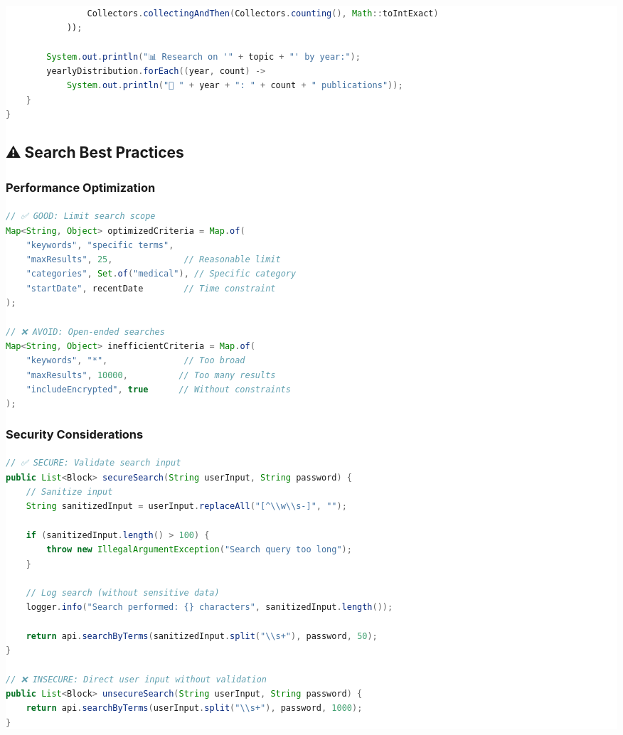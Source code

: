 ```java
                Collectors.collectingAndThen(Collectors.counting(), Math::toIntExact)
            ));
        
        System.out.println("📊 Research on '" + topic + "' by year:");
        yearlyDistribution.forEach((year, count) -> 
            System.out.println("📅 " + year + ": " + count + " publications"));
    }
}
```

## ⚠️ Search Best Practices

### Performance Optimization

```java
// ✅ GOOD: Limit search scope
Map<String, Object> optimizedCriteria = Map.of(
    "keywords", "specific terms",
    "maxResults", 25,              // Reasonable limit
    "categories", Set.of("medical"), // Specific category
    "startDate", recentDate        // Time constraint
);

// ❌ AVOID: Open-ended searches
Map<String, Object> inefficientCriteria = Map.of(
    "keywords", "*",               // Too broad
    "maxResults", 10000,          // Too many results
    "includeEncrypted", true      // Without constraints
);
```

### Security Considerations

```java
// ✅ SECURE: Validate search input
public List<Block> secureSearch(String userInput, String password) {
    // Sanitize input
    String sanitizedInput = userInput.replaceAll("[^\\w\\s-]", "");
    
    if (sanitizedInput.length() > 100) {
        throw new IllegalArgumentException("Search query too long");
    }
    
    // Log search (without sensitive data)
    logger.info("Search performed: {} characters", sanitizedInput.length());
    
    return api.searchByTerms(sanitizedInput.split("\\s+"), password, 50);
}

// ❌ INSECURE: Direct user input without validation
public List<Block> unsecureSearch(String userInput, String password) {
    return api.searchByTerms(userInput.split("\\s+"), password, 1000);
}
```
